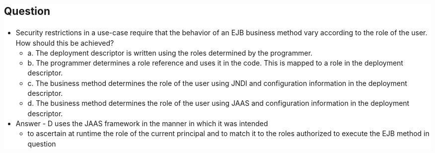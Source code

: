 Question
--------

-   Security restrictions in a use-case require that the behavior of an EJB business method vary according to the role of the user. How should this be achieved?
    -   a. The deployment descriptor is written using the roles determined by the programmer.
    -   b. The programmer determines a role reference and uses it in the code. This is mapped to a role in the deployment descriptor.
    -   c. The business method determines the role of the user using JNDI and configuration information in the deployment descriptor.
    -   d. The business method determines the role of the user using JAAS and configuration information in the deployment descriptor.
-   Answer - D uses the JAAS framework in the manner in which it was intended
    -   to ascertain at runtime the role of the current principal and to match it to the roles authorized to execute the EJB method in question

